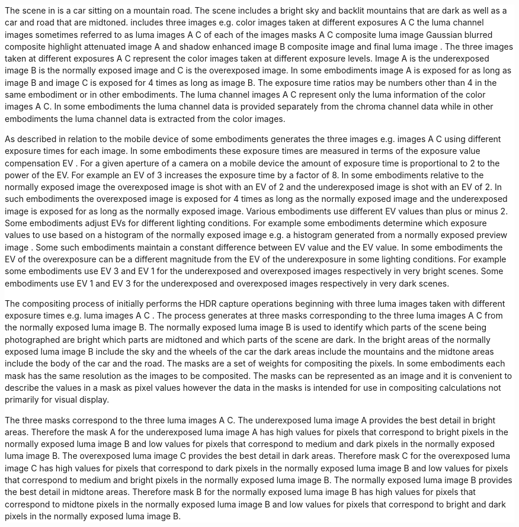 The scene in is a car sitting on a mountain road. The scene includes a bright sky and backlit mountains that are dark as well as a car and road that are midtoned. includes three images e.g. color images taken at different exposures A C the luma channel images sometimes referred to as luma images A C of each of the images masks A C composite luma image Gaussian blurred composite highlight attenuated image A and shadow enhanced image B composite image and final luma image . The three images taken at different exposures A C represent the color images taken at different exposure levels. Image A is the underexposed image B is the normally exposed image and C is the overexposed image. In some embodiments image A is exposed for as long as image B and image C is exposed for 4 times as long as image B. The exposure time ratios may be numbers other than 4 in the same embodiment or in other embodiments. The luma channel images A C represent only the luma information of the color images A C. In some embodiments the luma channel data is provided separately from the chroma channel data while in other embodiments the luma channel data is extracted from the color images.

As described in relation to the mobile device of some embodiments generates the three images e.g. images A C using different exposure times for each image. In some embodiments these exposure times are measured in terms of the exposure value compensation EV . For a given aperture of a camera on a mobile device the amount of exposure time is proportional to 2 to the power of the EV. For example an EV of 3 increases the exposure time by a factor of 8. In some embodiments relative to the normally exposed image the overexposed image is shot with an EV of 2 and the underexposed image is shot with an EV of 2. In such embodiments the overexposed image is exposed for 4 times as long as the normally exposed image and the underexposed image is exposed for as long as the normally exposed image. Various embodiments use different EV values than plus or minus 2. Some embodiments adjust EVs for different lighting conditions. For example some embodiments determine which exposure values to use based on a histogram of the normally exposed image e.g. a histogram generated from a normally exposed preview image . Some such embodiments maintain a constant difference between EV value and the EV value. In some embodiments the EV of the overexposure can be a different magnitude from the EV of the underexposure in some lighting conditions. For example some embodiments use EV 3 and EV 1 for the underexposed and overexposed images respectively in very bright scenes. Some embodiments use EV 1 and EV 3 for the underexposed and overexposed images respectively in very dark scenes.

The compositing process of initially performs the HDR capture operations beginning with three luma images taken with different exposure times e.g. luma images A C . The process generates at three masks corresponding to the three luma images A C from the normally exposed luma image B. The normally exposed luma image B is used to identify which parts of the scene being photographed are bright which parts are midtoned and which parts of the scene are dark. In the bright areas of the normally exposed luma image B include the sky and the wheels of the car the dark areas include the mountains and the midtone areas include the body of the car and the road. The masks are a set of weights for compositing the pixels. In some embodiments each mask has the same resolution as the images to be composited. The masks can be represented as an image and it is convenient to describe the values in a mask as pixel values however the data in the masks is intended for use in compositing calculations not primarily for visual display.

The three masks correspond to the three luma images A C. The underexposed luma image A provides the best detail in bright areas. Therefore the mask A for the underexposed luma image A has high values for pixels that correspond to bright pixels in the normally exposed luma image B and low values for pixels that correspond to medium and dark pixels in the normally exposed luma image B. The overexposed luma image C provides the best detail in dark areas. Therefore mask C for the overexposed luma image C has high values for pixels that correspond to dark pixels in the normally exposed luma image B and low values for pixels that correspond to medium and bright pixels in the normally exposed luma image B. The normally exposed luma image B provides the best detail in midtone areas. Therefore mask B for the normally exposed luma image B has high values for pixels that correspond to midtone pixels in the normally exposed luma image B and low values for pixels that correspond to bright and dark pixels in the normally exposed luma image B.
